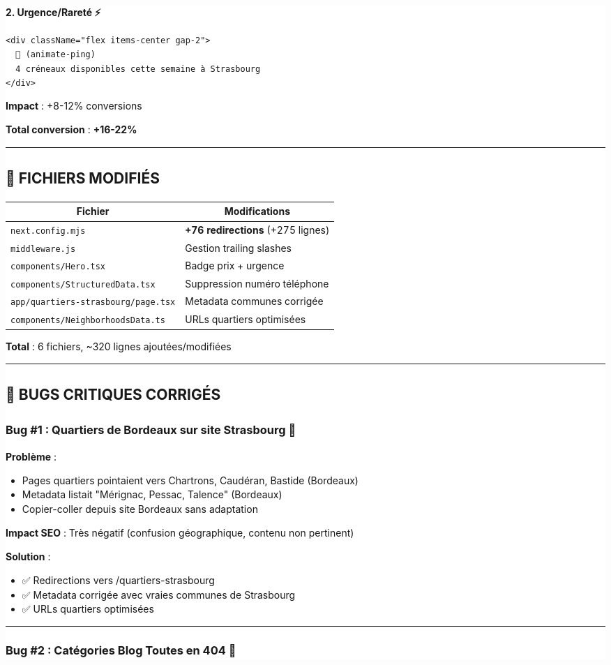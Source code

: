 #### **2. Urgence/Rareté** ⚡
```tsx
<div className="flex items-center gap-2">
  🔴 (animate-ping)
  4 créneaux disponibles cette semaine à Strasbourg
</div>
```
**Impact** : +8-12% conversions

**Total conversion** : **+16-22%**

---

## 📁 FICHIERS MODIFIÉS

| Fichier | Modifications |
|---------|---------------|
| `next.config.mjs` | **+76 redirections** (+275 lignes) |
| `middleware.js` | Gestion trailing slashes |
| `components/Hero.tsx` | Badge prix + urgence |
| `components/StructuredData.tsx` | Suppression numéro téléphone |
| `app/quartiers-strasbourg/page.tsx` | Metadata communes corrigée |
| `components/NeighborhoodsData.ts` | URLs quartiers optimisées |

**Total** : 6 fichiers, ~320 lignes ajoutées/modifiées

---

## 🐛 BUGS CRITIQUES CORRIGÉS

### **Bug #1 : Quartiers de Bordeaux sur site Strasbourg** 🚨

**Problème** :
- Pages quartiers pointaient vers Chartrons, Caudéran, Bastide (Bordeaux)
- Metadata listait "Mérignac, Pessac, Talence" (Bordeaux)
- Copier-coller depuis site Bordeaux sans adaptation

**Impact SEO** : Très négatif (confusion géographique, contenu non pertinent)

**Solution** :
- ✅ Redirections vers /quartiers-strasbourg
- ✅ Metadata corrigée avec vraies communes de Strasbourg
- ✅ URLs quartiers optimisées

---

### **Bug #2 : Catégories Blog Toutes en 404** 🚨
